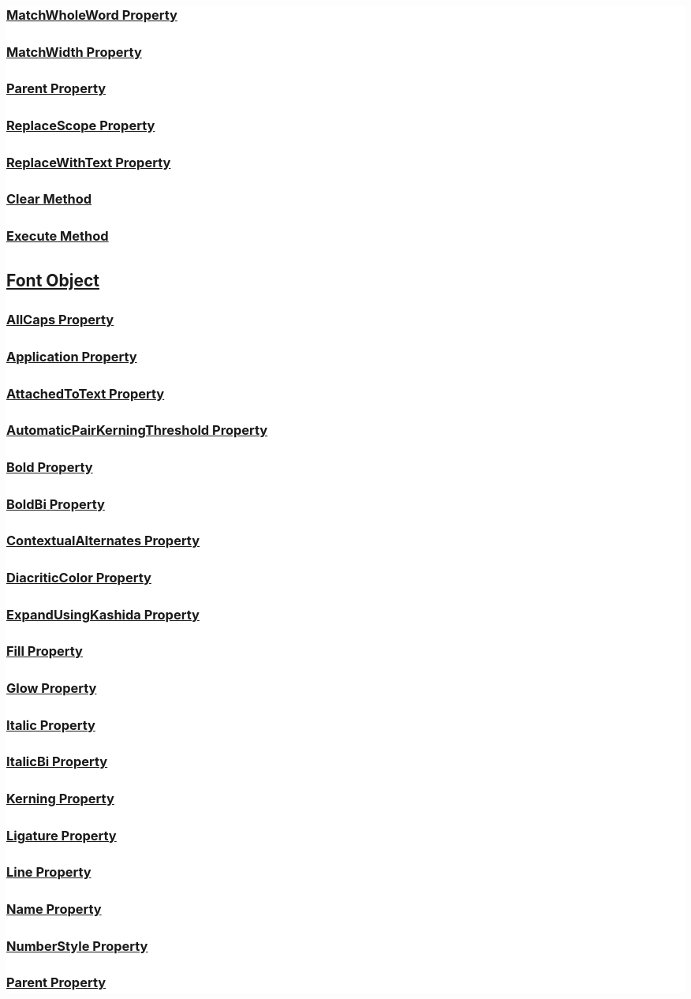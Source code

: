 ### [MatchWholeWord Property](findreplace-matchwholeword-property-publisher.md)
### [MatchWidth Property](findreplace-matchwidth-property-publisher.md)
### [Parent Property](findreplace-parent-property-publisher.md)
### [ReplaceScope Property](findreplace-replacescope-property-publisher.md)
### [ReplaceWithText Property](findreplace-replacewithtext-property-publisher.md)
### [Clear Method](findreplace-clear-method-publisher.md)
### [Execute Method](findreplace-execute-method-publisher.md)
## [Font Object](font-object-publisher.md)
### [AllCaps Property](font-allcaps-property-publisher.md)
### [Application Property](font-application-property-publisher.md)
### [AttachedToText Property](font-attachedtotext-property-publisher.md)
### [AutomaticPairKerningThreshold Property](font-automaticpairkerningthreshold-property-publisher.md)
### [Bold Property](font-bold-property-publisher.md)
### [BoldBi Property](font-boldbi-property-publisher.md)
### [ContextualAlternates Property](font-contextualalternates-property-publisher.md)
### [DiacriticColor Property](font-diacriticcolor-property-publisher.md)
### [ExpandUsingKashida Property](font-expandusingkashida-property-publisher.md)
### [Fill Property](font-fill-property-publisher.md)
### [Glow Property](font-glow-property-publisher.md)
### [Italic Property](font-italic-property-publisher.md)
### [ItalicBi Property](font-italicbi-property-publisher.md)
### [Kerning Property](font-kerning-property-publisher.md)
### [Ligature Property](font-ligature-property-publisher.md)
### [Line Property](font-line-property-publisher.md)
### [Name Property](font-name-property-publisher.md)
### [NumberStyle Property](font-numberstyle-property-publisher.md)
### [Parent Property](font-parent-property-publisher.md)